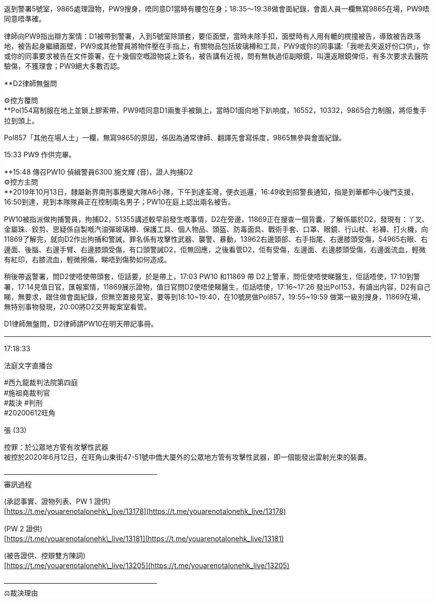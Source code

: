 返到警署5號室，9865處理證物，PW9搜身，唔同意D1當時有腰包在身；18:35～19:38做會面紀錄，會面人員一欄無寫9865在場，PW9唔同意唔準確。  
  
律師向PW9指出辯方案情：D1被帶到警署，入到5號室除頭套，要佢面壁，當時未除手扣，面壁時有人用有轆的櫈撞被告，導致被告跌落地，被告起身繼續面壁，PW9或其他警員將物件壓在手指上，有關物品包括玻璃樽和工具，PW9或你的同事講:「我哋去夾返好份口供」，你或你的同事要求被告在文件簽署，在十幾個空嘅證物袋上簽名，被告講有近視，問有無執過佢副眼鏡，叫還返眼鏡俾佢，有多次要求去醫院驗傷，不獲理會；PW9絕大多數否認。  
  
**D2律師無盤問  
  
⚙️控方覆問  
**Pol154寫制服在地上並鎖上膠索帶，PW9唔同意D1兩隻手被鎖上，當時D1面向地下趴响度，16552，10332，9865合力制服，將佢隻手拉到頭上。  
  
Pol857「其他在場人士」一欄，無寫9865的原因，係因為通常律師、翻譯先會寫係度，9865無參與會面紀錄。  
  
15:33 PW9 作供完畢。  
  
**15:48 傳召PW10 偵緝警員6300 施文輝 (音)，證人拘捕D2  
⚙️控方主問  
**2019年10月13日，隸屬新界南刑事應變大隊A6小隊，下午到達荃灣，便衣巡邏，16:49收到招警長通知，指是到華都中心後門支援，16:50到達，見到本隊隊員正在控制兩名男子；PW10在庭上認出兩名被告。  
  
PW10被指派做拘捕警員，拘捕D2，51355講述較早前發生嘅事情，D2在旁邊，11869正在搜查一個背囊，了解係屬於D2，發現有：丫叉、金屬珠、鉸剪、思疑係自製嘅汽油彈玻璃樽、保護工具、個人物品、頭盔、防毒面具、戰術手套、口罩、眼鏡、行山杖、衫褲、打火機，向11869了解完，就向D2作出拘捕和警誡，罪名係有攻擊性武器、襲警、暴動，13962右邊頭部、右手指尾、右邊膝頭受傷，54965右眼、右邊面、後腦、右邊手臂、右邊膝頭受傷，有口頭警誡D2，佢無回應，之後看管D2，佢有受傷，左邊面、右邊膝頭受傷，右邊面流血，輕微有紅印，右膝流血，輕微擦傷，睇唔到傷勢如何造成。  
  
稍後帶返警署，問D2使唔使帶頭套，佢話要，於是帶上，17:03 PW10 和11869 帶 D2上警車，問佢使唔使睇醫生，佢話唔使，17:10到警署，17:14見值日官，匯報案情，11869展示證物，值日官問D2使唔使睇醫生，佢話唔使，17:16~17:26 發出Pol153，有讀出内容，D2有自己睇，無要求，跟住做會面紀錄，但無空置接見室，要等到18:10~19:40，在10號房做Pol857，19:55~19:59 做第一級別搜身，11869在場，無特別事物發現，20:00將D2交畀報案室看管。  
  
D1律師無盤問，D2律師請PW10在明天帶記事冊。

---
      
17:18:33

法庭文字直播台

\#西九龍裁判法院第四庭  
\#施祖堯裁判官  
\#裁決 \#判刑  
\#20200612旺角  
  
張 (33)  
  
控罪：於公眾地方管有攻擊性武器  
被控於2020年6月12日，在旺角山東街47-51號中僑大廈外的公眾地方管有攻擊性武器，即一個能發出雷射光束的裝置。  
  
——————————————————————  
審訊過程  
  
(承認事實、證物列表、PW 1 證供)  
[https://t.me/youarenotalonehk\_live/13178](https://t.me/youarenotalonehk_live/13178)  
  
(PW 2 證供)  
[https://t.me/youarenotalonehk\_live/13181](https://t.me/youarenotalonehk_live/13181)  
  
(被告證供、控辯雙方陳詞)  
[https://t.me/youarenotalonehk\_live/13205](https://t.me/youarenotalonehk_live/13205)  
  
——————————————————————  
⚖️裁決理由  
  